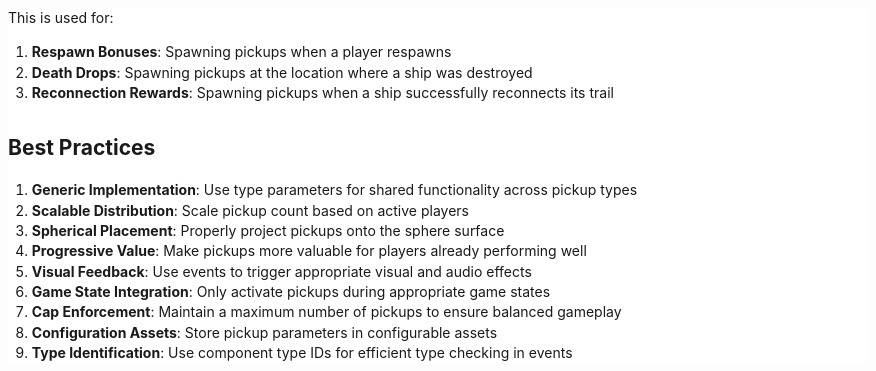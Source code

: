 This is used for:
1. **Respawn Bonuses**: Spawning pickups when a player respawns
2. **Death Drops**: Spawning pickups at the location where a ship was destroyed
3. **Reconnection Rewards**: Spawning pickups when a ship successfully reconnects its trail

## Best Practices

1. **Generic Implementation**: Use type parameters for shared functionality across pickup types
2. **Scalable Distribution**: Scale pickup count based on active players
3. **Spherical Placement**: Properly project pickups onto the sphere surface
4. **Progressive Value**: Make pickups more valuable for players already performing well
5. **Visual Feedback**: Use events to trigger appropriate visual and audio effects
6. **Game State Integration**: Only activate pickups during appropriate game states
7. **Cap Enforcement**: Maintain a maximum number of pickups to ensure balanced gameplay
8. **Configuration Assets**: Store pickup parameters in configurable assets
9. **Type Identification**: Use component type IDs for efficient type checking in events
